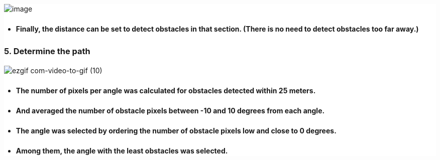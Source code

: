 ![image](https://user-images.githubusercontent.com/52908154/83319146-b4b7b380-a276-11ea-868c-3b00d490db66.png)

* #### Finally, the distance can be set to detect obstacles in that section. (There is no need to detect obstacles too far away.)

### 5. Determine the path

![ezgif com-video-to-gif (10)](https://user-images.githubusercontent.com/52908154/83789689-0aa2b600-a6d2-11ea-8da6-2430c98cb9ce.gif)

* #### The number of pixels per angle was calculated for obstacles detected within 25 meters.
* #### And averaged the number of obstacle pixels between -10 and 10 degrees from each angle.
* #### The angle was selected by ordering the number of obstacle pixels low and close to 0 degrees.
* #### Among them, the angle with the least obstacles was selected.

